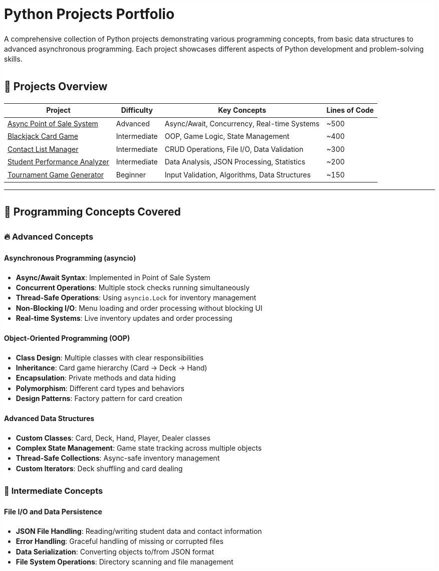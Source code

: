 # Python Projects Portfolio

A comprehensive collection of Python projects demonstrating various programming concepts, from basic data structures to advanced asynchronous programming. Each project showcases different aspects of Python development and problem-solving skills.

## 🚀 Projects Overview

| Project | Difficulty | Key Concepts | Lines of Code |
|---------|------------|--------------|---------------|
| [Async Point of Sale System](#async-point-of-sale-system) | Advanced | Async/Await, Concurrency, Real-time Systems | ~500 |
| [Blackjack Card Game](#blackjack-card-game) | Intermediate | OOP, Game Logic, State Management | ~400 |
| [Contact List Manager](#contact-list-manager) | Intermediate | CRUD Operations, File I/O, Data Validation | ~300 |
| [Student Performance Analyzer](#student-performance-analyzer) | Intermediate | Data Analysis, JSON Processing, Statistics | ~200 |
| [Tournament Game Generator](#tournament-game-generator) | Beginner | Input Validation, Algorithms, Data Structures | ~150 |

---

## 🎯 Programming Concepts Covered

### 🔥 **Advanced Concepts**

#### **Asynchronous Programming (asyncio)**
- **Async/Await Syntax**: Implemented in Point of Sale System
- **Concurrent Operations**: Multiple stock checks running simultaneously
- **Thread-Safe Operations**: Using `asyncio.Lock` for inventory management
- **Non-Blocking I/O**: Menu loading and order processing without blocking UI
- **Real-time Systems**: Live inventory updates and order processing

#### **Object-Oriented Programming (OOP)**
- **Class Design**: Multiple classes with clear responsibilities
- **Inheritance**: Card game hierarchy (Card → Deck → Hand)
- **Encapsulation**: Private methods and data hiding
- **Polymorphism**: Different card types and behaviors
- **Design Patterns**: Factory pattern for card creation

#### **Advanced Data Structures**
- **Custom Classes**: Card, Deck, Hand, Player, Dealer classes
- **Complex State Management**: Game state tracking across multiple objects
- **Thread-Safe Collections**: Async-safe inventory management
- **Custom Iterators**: Deck shuffling and card dealing

### 🎯 **Intermediate Concepts**

#### **File I/O and Data Persistence**
- **JSON File Handling**: Reading/writing student data and contact information
- **Error Handling**: Graceful handling of missing or corrupted files
- **Data Serialization**: Converting objects to/from JSON format
- **File System Operations**: Directory scanning and file management

